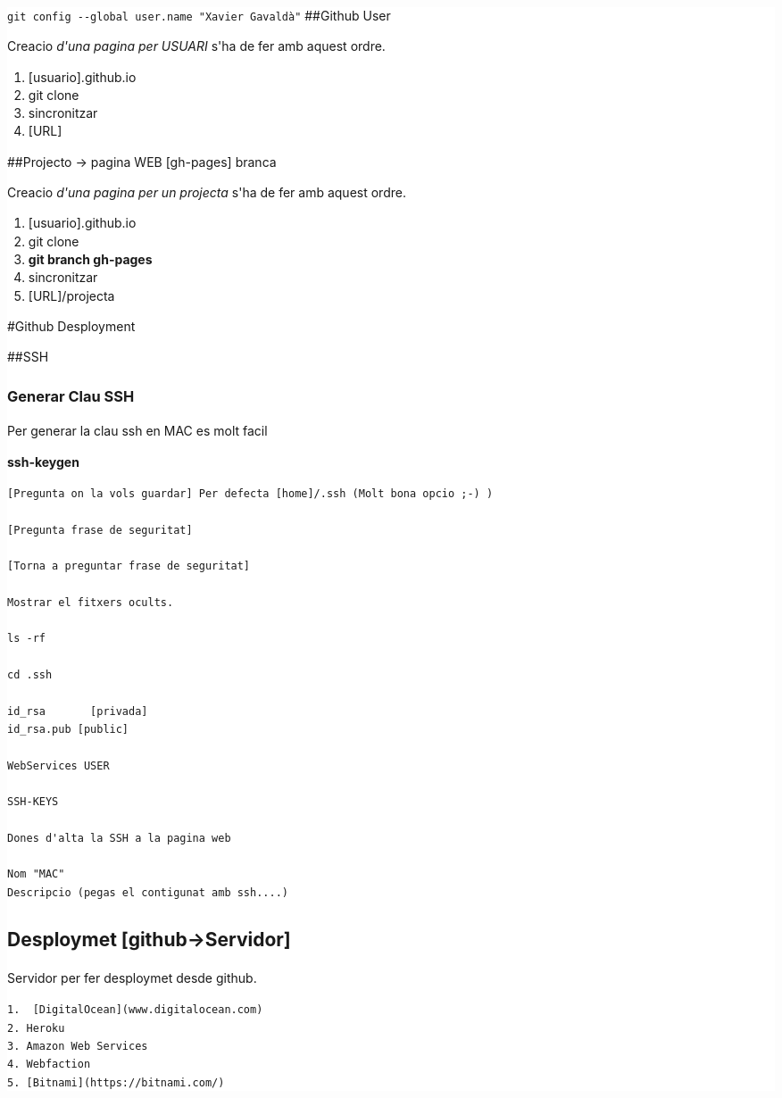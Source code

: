 ```git config --global user.name "Xavier Gavaldà"```
##Github User

Creacio *d'una pagina per USUARI* s'ha de fer amb aquest ordre.

1.	[usuario].github.io
2. git clone
3. sincronitzar
4. [URL]

##Projecto -> pagina WEB [gh-pages] branca


Creacio *d'una pagina per un projecta* s'ha de fer amb aquest ordre.

1. [usuario].github.io
2. git clone
3. **git branch gh-pages** 
4. sincronitzar
5. [URL]/projecta


#Github Desployment

##SSH
### Generar Clau SSH
Per generar la clau ssh en MAC es molt facil

**ssh-keygen**

	[Pregunta on la vols guardar] Per defecta [home]/.ssh (Molt bona opcio ;-) )
	
	[Pregunta frase de seguritat] 
	
	[Torna a preguntar frase de seguritat]
	
	Mostrar el fitxers ocults.
	
	ls -rf
	
	cd .ssh
	
	id_rsa		 [privada]
	id_rsa.pub [public]
	
	WebServices USER
	
	SSH-KEYS 
	
	Dones d'alta la SSH a la pagina web 
	
	Nom "MAC"
	Descripcio (pegas el contigunat amb ssh....)


## Desploymet [github->Servidor]

Servidor per fer desploymet desde github.

	1.	[DigitalOcean](www.digitalocean.com)
	2. Heroku
	3. Amazon Web Services
	4. Webfaction
	5. [Bitnami](https://bitnami.com/)
```